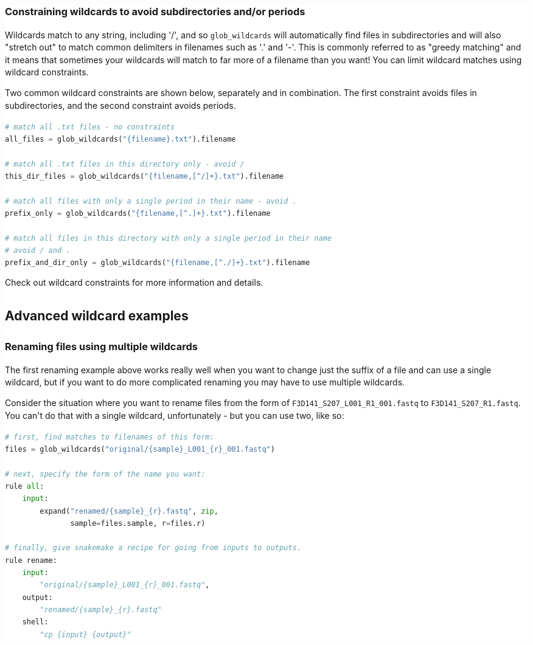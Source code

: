 ### Constraining wildcards to avoid subdirectories and/or periods

Wildcards match to any string, including '/', and so `glob_wildcards`
will automatically find files in subdirectories and will also "stretch
out" to match common delimiters in filenames such as '.' and '-'. This
is commonly referred to as "greedy matching" and it means that
sometimes your wildcards will match to far more of a filename than you
want!  You can limit wildcard matches using wildcard constraints.

Two common wildcard constraints are shown below, separately and in
combination.  The first constraint avoids files in subdirectories, and
the second constraint avoids periods.

```python
# match all .txt files - no constraints
all_files = glob_wildcards("{filename}.txt").filename

# match all .txt files in this directory only - avoid /
this_dir_files = glob_wildcards("{filename,[^/]+}.txt").filename

# match all files with only a single period in their name - avoid .
prefix_only = glob_wildcards("{filename,[^.]+}.txt").filename

# match all files in this directory with only a single period in their name
# avoid / and .
prefix_and_dir_only = glob_wildcards("{filename,[^./]+}.txt").filename
```

Check out wildcard constraints for more information and details.

## Advanced wildcard examples

### Renaming files using multiple wildcards

The first renaming example above works really well when you want to change just
the suffix of a file and can use a single wildcard, but if you want to
do more complicated renaming you may have to use multiple wildcards.

Consider the situation where you want to rename files from the form of
`F3D141_S207_L001_R1_001.fastq` to `F3D141_S207_R1.fastq`. You can't
do that with a single wildcard, unfortunately - but you can use two,
like so:


```python
# first, find matches to filenames of this form:
files = glob_wildcards("original/{sample}_L001_{r}_001.fastq")

# next, specify the form of the name you want:
rule all:
    input:
        expand("renamed/{sample}_{r}.fastq", zip,
               sample=files.sample, r=files.r)

# finally, give snakemake a recipe for going from inputs to outputs.
rule rename:
    input:
        "original/{sample}_L001_{r}_001.fastq",
    output:
        "renamed/{sample}_{r}.fastq"
    shell:
        "cp {input} {output}"
```
